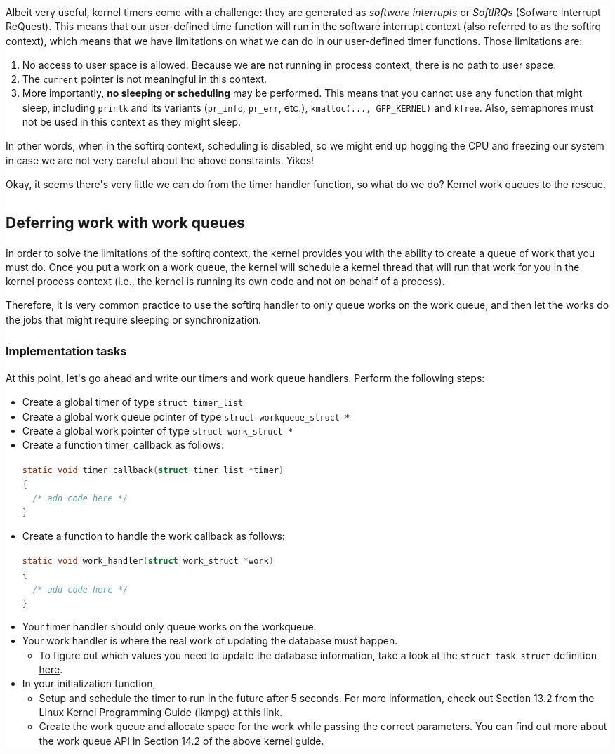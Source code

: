 Albeit very useful, kernel timers come with a challenge: they are generated as
_software interrupts_ or _SoftIRQs_ (Sofware Interrupt ReQuest). This means that
our user-defined time function will run in the software interrupt context (also
referred to as the softirq context), which means that we have limitations on
what we can do in our user-defined timer functions. Those limitations are:
1. No access to user space is allowed. Because we are not running in process
   context, there is no path to user space.
1. The `current` pointer is not meaningful in this context.
1. More importantly, __no sleeping or scheduling__ may be performed. This means
   that you cannot use any function that might sleep, including `printk` and its
   variants (`pr_info`, `pr_err`, etc.), `kmalloc(..., GFP_KERNEL)` and `kfree`.
   Also, semaphores must not be used in this context as they might sleep.

In other words, when in the softirq context, scheduling is disabled, so we might
end up hogging the CPU and freezing our system in case we are not very careful
about the above constraints. Yikes!

Okay, it seems there's very little we can do from the timer handler function, so
what do we do? Kernel work queues to the rescue.

## Deferring work with work queues
In order to solve the limitations of the softirq context, the kernel provides
you with the ability to create a queue of work that you must do. Once you put a
work on a work queue, the kernel will schedule a kernel thread that will run
that work for you in the kernel process context (i.e., the kernel is running its
own code and not on behalf of a process).

Therefore, it is very common practice to use the softirq handler to only queue
works on the work queue, and then let the works do the jobs that might require
sleeping or synchronization.

### Implementation tasks
At this point, let's go ahead and write our timers and work queue handlers.
Perform the following steps:
- Create a global timer of type `struct timer_list`
- Create a global work queue pointer of type `struct workqueue_struct *`
- Create a global work pointer of type `struct work_struct *`
- Create a function timer_callback as follows:
  ```c
  static void timer_callback(struct timer_list *timer)
  {
    /* add code here */
  }
  ```
- Create a function to handle the work callback as follows:
  ```c
  static void work_handler(struct work_struct *work)
  {
    /* add code here */
  }
  ```
- Your timer handler should only queue works on the workqueue.
- Your work handler is where the real work of updating the database must happen.
  - To figure out which values you need to update the database information,
  take a look at the `struct task_struct` definition
  [here](https://elixir.bootlin.com/linux/v4.5/source/include/linux/sched.h#L1389).
- In your initialization function,
  - Setup and schedule the timer to run in the future after 5 seconds. For more
  information, check out Section 13.2 from the Linux Kernel Programming Guide
  (lkmpg) at [this link](https://sysprog21.github.io/lkmpg/).
  - Create the work queue and allocate space for the work while passing the
  correct parameters. You can find out more about the work queue API in Section
  14.2 of the above kernel guide. 
